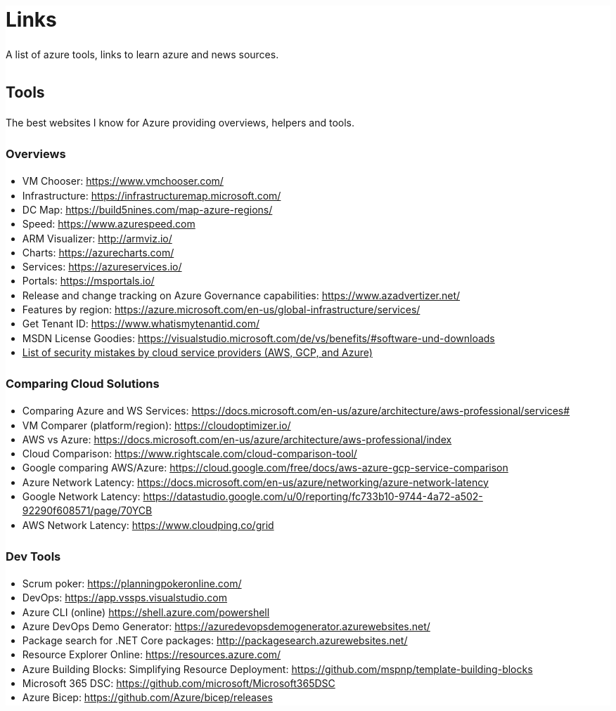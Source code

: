 # Links

A list of azure tools, links to learn azure and news sources.

## Tools

The best websites I know for Azure providing overviews, helpers and tools.

### Overviews

- VM Chooser: <https://www.vmchooser.com/>
- Infrastructure: <https://infrastructuremap.microsoft.com/>
- DC Map: <https://build5nines.com/map-azure-regions/>
- Speed: <https://www.azurespeed.com>
- ARM Visualizer: <http://armviz.io/>
- Charts: <https://azurecharts.com/>
- Services: <https://azureservices.io/>
- Portals: <https://msportals.io/>
- Release and change tracking on Azure Governance capabilities: <https://www.azadvertizer.net/>
- Features by region: <https://azure.microsoft.com/en-us/global-infrastructure/services/>
- Get Tenant ID: <https://www.whatismytenantid.com/>
- MSDN License Goodies: <https://visualstudio.microsoft.com/de/vs/benefits/#software-und-downloads>
- [List of security mistakes by cloud service providers (AWS, GCP, and Azure)](https://github.com/SummitRoute/csp_security_mistakes)

### Comparing Cloud Solutions

- Comparing Azure and WS Services: <https://docs.microsoft.com/en-us/azure/architecture/aws-professional/services#>
- VM Comparer (platform/region): <https://cloudoptimizer.io/>
- AWS vs Azure: <https://docs.microsoft.com/en-us/azure/architecture/aws-professional/index>
- Cloud Comparison: <https://www.rightscale.com/cloud-comparison-tool/>
- Google comparing AWS/Azure: <https://cloud.google.com/free/docs/aws-azure-gcp-service-comparison>
- Azure Network Latency: <https://docs.microsoft.com/en-us/azure/networking/azure-network-latency>
- Google Network Latency: <https://datastudio.google.com/u/0/reporting/fc733b10-9744-4a72-a502-92290f608571/page/70YCB>
- AWS Network Latency: <https://www.cloudping.co/grid>

### Dev Tools

- Scrum poker: <https://planningpokeronline.com/>
- DevOps: <https://app.vssps.visualstudio.com>
- Azure CLI (online) <https://shell.azure.com/powershell>
- Azure DevOps Demo Generator: <https://azuredevopsdemogenerator.azurewebsites.net/>
- Package search for .NET Core packages: <http://packagesearch.azurewebsites.net/>
- Resource Explorer Online: <https://resources.azure.com/>
- Azure Building Blocks: Simplifying Resource Deployment: <https://github.com/mspnp/template-building-blocks>
- Microsoft 365 DSC: <https://github.com/microsoft/Microsoft365DSC>
- Azure Bicep: <https://github.com/Azure/bicep/releases>
